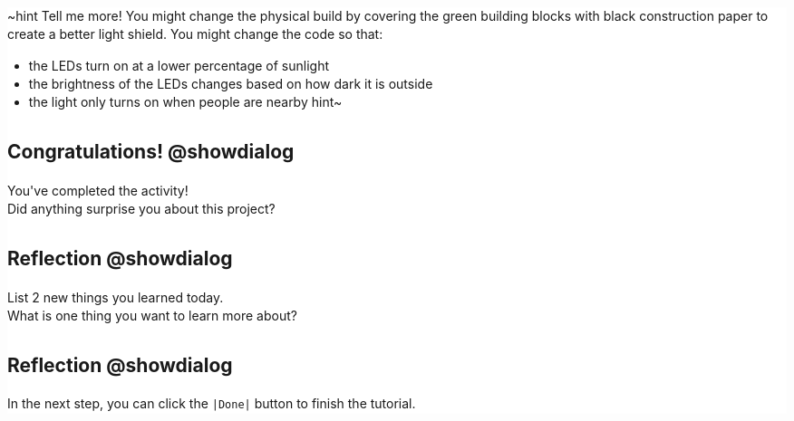 ~hint Tell me more!
You might change the physical build by covering the green building blocks with black construction paper to create a better light shield.
You might change the code so that:

-   the LEDs turn on at a lower percentage of sunlight
-   the brightness of the LEDs changes based on how dark it is outside
-   the light only turns on when people are nearby
    hint~

## Congratulations! @showdialog

You've completed the activity! <br> Did anything surprise you about this project?

## Reflection @showdialog

List 2 new things you learned today. <br>What is one thing you want to learn more about?

## Reflection @showdialog

In the next step, you can click the `|Done|` button to finish the tutorial.
